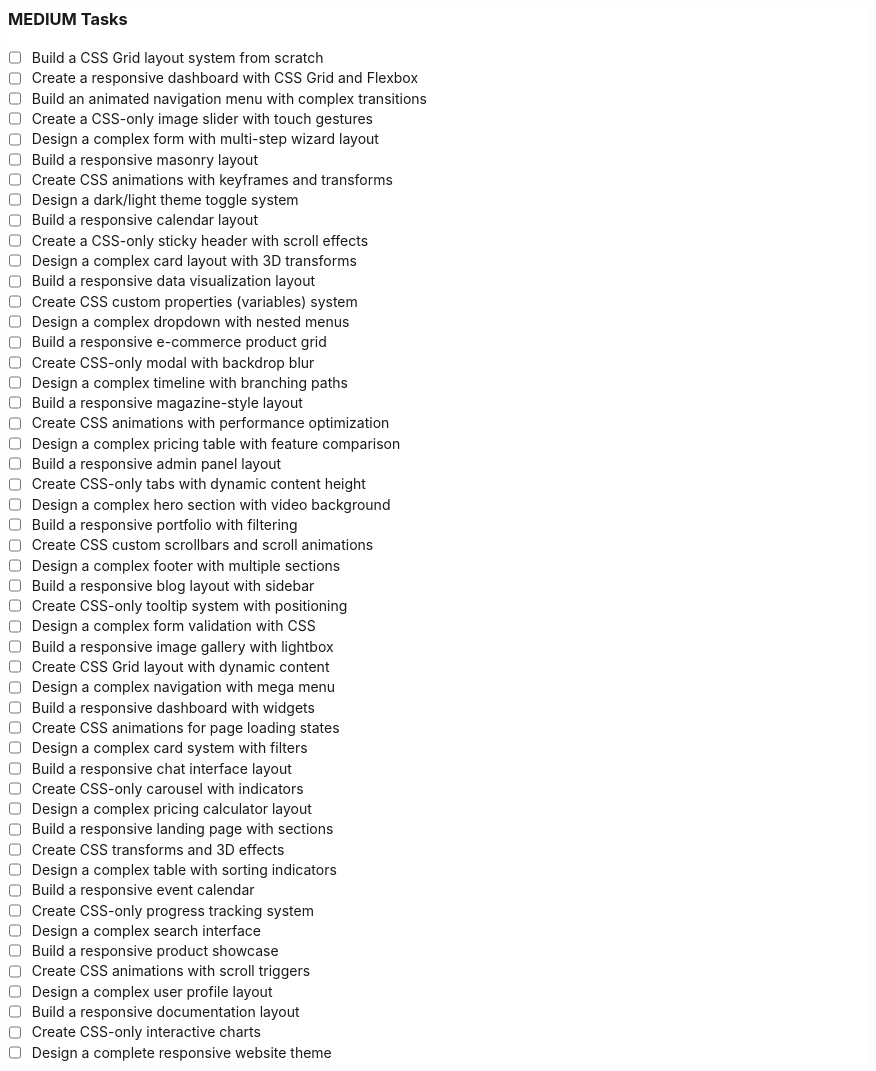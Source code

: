 ### MEDIUM Tasks

- [ ] Build a CSS Grid layout system from scratch
- [ ] Create a responsive dashboard with CSS Grid and Flexbox
- [ ] Build an animated navigation menu with complex transitions
- [ ] Create a CSS-only image slider with touch gestures
- [ ] Design a complex form with multi-step wizard layout
- [ ] Build a responsive masonry layout
- [ ] Create CSS animations with keyframes and transforms
- [ ] Design a dark/light theme toggle system
- [ ] Build a responsive calendar layout
- [ ] Create a CSS-only sticky header with scroll effects
- [ ] Design a complex card layout with 3D transforms
- [ ] Build a responsive data visualization layout
- [ ] Create CSS custom properties (variables) system
- [ ] Design a complex dropdown with nested menus
- [ ] Build a responsive e-commerce product grid
- [ ] Create CSS-only modal with backdrop blur
- [ ] Design a complex timeline with branching paths
- [ ] Build a responsive magazine-style layout
- [ ] Create CSS animations with performance optimization
- [ ] Design a complex pricing table with feature comparison
- [ ] Build a responsive admin panel layout
- [ ] Create CSS-only tabs with dynamic content height
- [ ] Design a complex hero section with video background
- [ ] Build a responsive portfolio with filtering
- [ ] Create CSS custom scrollbars and scroll animations
- [ ] Design a complex footer with multiple sections
- [ ] Build a responsive blog layout with sidebar
- [ ] Create CSS-only tooltip system with positioning
- [ ] Design a complex form validation with CSS
- [ ] Build a responsive image gallery with lightbox
- [ ] Create CSS Grid layout with dynamic content
- [ ] Design a complex navigation with mega menu
- [ ] Build a responsive dashboard with widgets
- [ ] Create CSS animations for page loading states
- [ ] Design a complex card system with filters
- [ ] Build a responsive chat interface layout
- [ ] Create CSS-only carousel with indicators
- [ ] Design a complex pricing calculator layout
- [ ] Build a responsive landing page with sections
- [ ] Create CSS transforms and 3D effects
- [ ] Design a complex table with sorting indicators
- [ ] Build a responsive event calendar
- [ ] Create CSS-only progress tracking system
- [ ] Design a complex search interface
- [ ] Build a responsive product showcase
- [ ] Create CSS animations with scroll triggers
- [ ] Design a complex user profile layout
- [ ] Build a responsive documentation layout
- [ ] Create CSS-only interactive charts
- [ ] Design a complete responsive website theme
